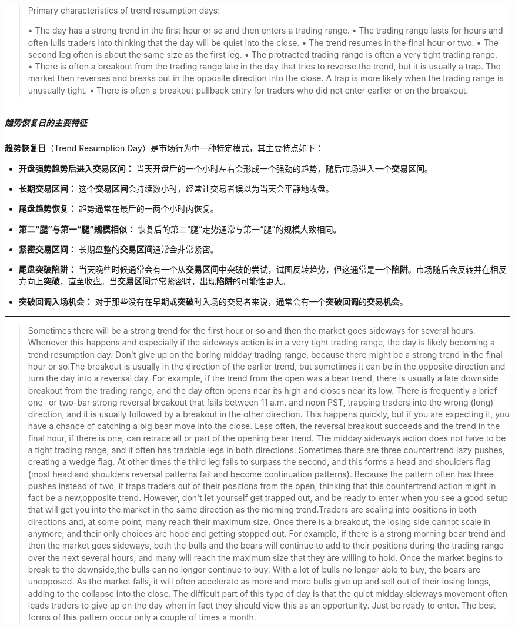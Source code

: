 >Primary characteristics of trend resumption days:
>
>• The day has a strong trend in the first hour or so and then enters a trading range.
>• The trading range lasts for hours and often lulls traders into thinking that the day will be quiet into the close.
>• The trend resumes in the final hour or two.
>• The second leg often is about the same size as the first leg.
>• The protracted trading range is often a very tight trading range.
>• There is often a breakout from the trading range late in the day that tries to reverse the trend, but it is usually a trap. The market then reverses and breaks out in the opposite direction into the close. A trap is more likely when the trading range is unusually tight.
>• There is often a breakout pullback entry for traders who did not enter earlier or on the breakout.

---

##### **趋势恢复日的主要特征**

**趋势恢复日**（Trend Resumption Day）是市场行为中一种特定模式，其主要特点如下：

- **开盘强势趋势后进入交易区间：** 当天开盘后的一个小时左右会形成一个强劲的趋势，随后市场进入一个**交易区间**。
    
- **长期交易区间：** 这个**交易区间**会持续数小时，经常让交易者误以为当天会平静地收盘。
    
- **尾盘趋势恢复：** 趋势通常在最后的一两个小时内恢复。
    
- **第二“腿”与第一“腿”规模相似：** 恢复后的第二“腿”走势通常与第一“腿”的规模大致相同。
    
- **紧密交易区间：** 长期盘整的**交易区间**通常会非常紧密。
    
- **尾盘突破陷阱：** 当天晚些时候通常会有一个从**交易区间**中突破的尝试，试图反转趋势，但这通常是一个**陷阱**。市场随后会反转并在相反方向上**突破**，直至收盘。当**交易区间**异常紧密时，出现**陷阱**的可能性更大。
    
- **突破回调入场机会：** 对于那些没有在早期或**突破**时入场的交易者来说，通常会有一个**突破回调**的**交易机会**。
    

---

>Sometimes there will be a strong trend for the first hour or so and then the market goes sideways for several hours. Whenever this happens and especially if the sideways action is in a very tight trading range, the day is likely becoming a trend resumption day. Don't give up on the boring midday trading range, because there might be a strong trend in the final hour or so.The breakout is usually in the direction of the earlier trend, but sometimes it can be in the opposite direction and turn the day into a reversal day. For example, if the trend from the open was a bear trend, there is usually a late downside breakout from the trading range, and the day often opens near its high and closes near its low. There is frequently a brief one- or two-bar strong reversal breakout that fails between 11 a.m. and noon PST, trapping traders into the wrong (long) direction, and it is usually followed by a breakout in the other direction. This happens quickly, but if you are expecting it, you have a chance of catching a big bear move into the close. Less often, the reversal breakout succeeds and the trend in the final hour, if there is one, can retrace all or part of the opening bear trend.
>The midday sideways action does not have to be a tight trading range, and it often has tradable legs in both directions. Sometimes there are three countertrend lazy pushes, creating a wedge flag. At other times the third leg fails to surpass the second, and this forms a head and shoulders flag (most head and shoulders reversal patterns fail and become continuation patterns). Because the pattern often has three pushes instead of two, it traps traders out of their positions from the open, thinking that this countertrend action might in fact be a new,opposite trend. However, don't let yourself get trapped out, and be ready to enter when you see a good setup that will get you into the market in the same direction as the morning trend.Traders are scaling into positions in both directions and, at some point, many reach their maximum size. Once there is a breakout, the losing side cannot scale in anymore, and their only choices are hope and getting stopped out. For example, if there is a strong morning bear trend and then the market goes sideways, both the bulls and the bears will continue to add to their positions during the trading range over the next several hours, and many will reach the maximum size that they are willing to hold. Once the market begins to break to the downside,the bulls can no longer continue to buy. With a lot of bulls no longer able to buy, the bears are unopposed. As the market falls, it will often accelerate as more and more bulls give up and sell out of their losing longs, adding to the collapse into the close. The difficult part of this type of day is that the quiet midday sideways movement often leads traders to give up on the day when in fact they should view this as an opportunity. Just be ready to enter. The best forms of this pattern occur only a couple of times a month.